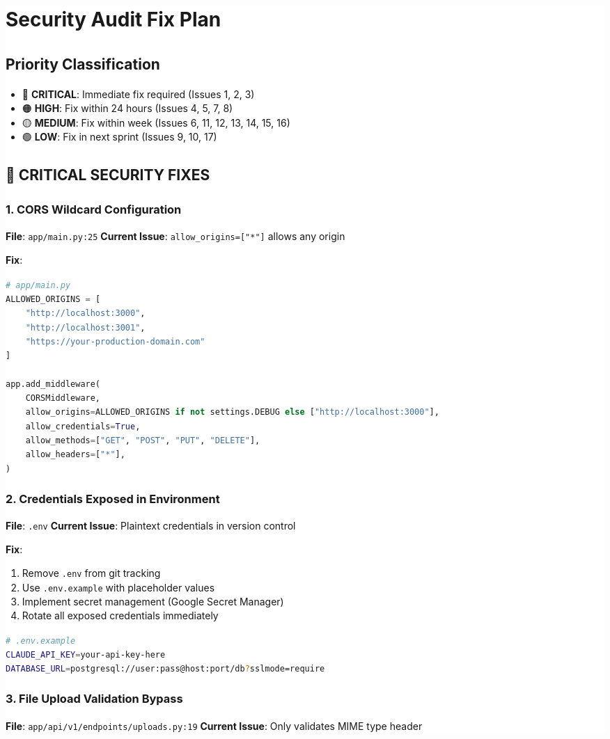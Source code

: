 # Security Audit Fix Plan

## Priority Classification
- 🔴 **CRITICAL**: Immediate fix required (Issues 1, 2, 3)
- 🟠 **HIGH**: Fix within 24 hours (Issues 4, 5, 7, 8)
- 🟡 **MEDIUM**: Fix within week (Issues 6, 11, 12, 13, 14, 15, 16)
- 🟢 **LOW**: Fix in next sprint (Issues 9, 10, 17)

## 🔴 CRITICAL SECURITY FIXES

### 1. CORS Wildcard Configuration
**File**: `app/main.py:25`
**Current Issue**: `allow_origins=["*"]` allows any origin

**Fix**:
```python
# app/main.py
ALLOWED_ORIGINS = [
    "http://localhost:3000",
    "http://localhost:3001",
    "https://your-production-domain.com"
]

app.add_middleware(
    CORSMiddleware,
    allow_origins=ALLOWED_ORIGINS if not settings.DEBUG else ["http://localhost:3000"],
    allow_credentials=True,
    allow_methods=["GET", "POST", "PUT", "DELETE"],
    allow_headers=["*"],
)
```

### 2. Credentials Exposed in Environment
**File**: `.env`
**Current Issue**: Plaintext credentials in version control

**Fix**:
1. Remove `.env` from git tracking
2. Use `.env.example` with placeholder values
3. Implement secret management (Google Secret Manager)
4. Rotate all exposed credentials immediately

```bash
# .env.example
CLAUDE_API_KEY=your-api-key-here
DATABASE_URL=postgresql://user:pass@host:port/db?sslmode=require
```

### 3. File Upload Validation Bypass
**File**: `app/api/v1/endpoints/uploads.py:19`
**Current Issue**: Only validates MIME type header
